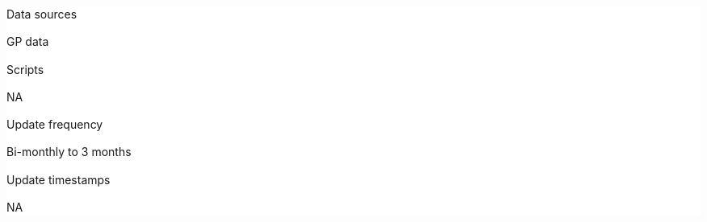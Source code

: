 <tr>

<td style="text-align:left;width: 1.5in; font-weight: bold;">

Data sources

</td>

<td style="text-align:left;">

GP data

</td>

</tr>

<tr>

<td style="text-align:left;width: 1.5in; font-weight: bold;">

Scripts

</td>

<td style="text-align:left;">

NA

</td>

</tr>

<tr>

<td style="text-align:left;width: 1.5in; font-weight: bold;">

Update frequency

</td>

<td style="text-align:left;">

Bi-monthly to 3 months

</td>

</tr>

<tr>

<td style="text-align:left;width: 1.5in; font-weight: bold;">

Update timestamps

</td>

<td style="text-align:left;">

NA

</td>

</tr>

<tr>
